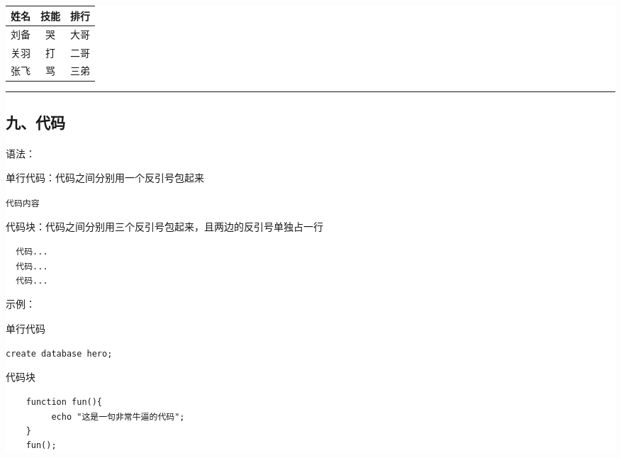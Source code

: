 姓名|技能|排行
---|:--:|---:
刘备|	哭|	大哥
关羽|	打|	二哥
张飞|	骂|	三弟

----

## 九、代码

语法：

单行代码：代码之间分别用一个反引号包起来

`代码内容`

代码块：代码之间分别用三个反引号包起来，且两边的反引号单独占一行

```
  代码...
  代码...
  代码...
```

示例：

单行代码

`create database hero;`

代码块

```
    function fun(){
         echo "这是一句非常牛逼的代码";
    }
    fun();
```



